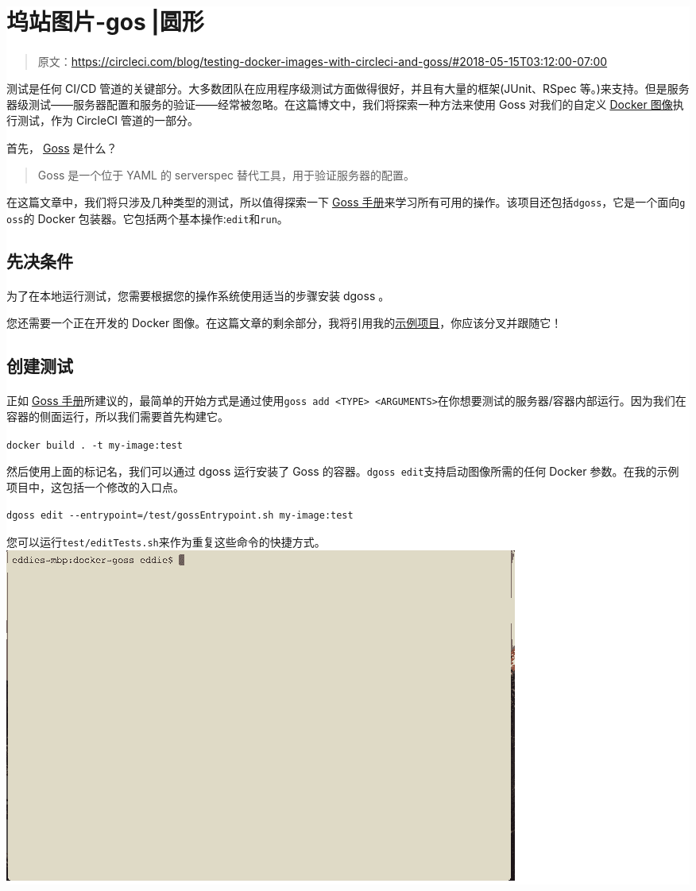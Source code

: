 # 坞站图片-gos |圆形

> 原文：<https://circleci.com/blog/testing-docker-images-with-circleci-and-goss/#2018-05-15T03:12:00-07:00>

测试是任何 CI/CD 管道的关键部分。大多数团队在应用程序级测试方面做得很好，并且有大量的框架(JUnit、RSpec 等。)来支持。但是服务器级测试——服务器配置和服务的验证——经常被忽略。在这篇博文中，我们将探索一种方法来使用 Goss 对我们的自定义 [Docker 图像](https://circleci.com/docs/custom-images/)执行测试，作为 CircleCI 管道的一部分。

首先， [Goss](https://github.com/aelsabbahy/goss) 是什么？

> Goss 是一个位于 YAML 的 serverspec 替代工具，用于验证服务器的配置。

在这篇文章中，我们将只涉及几种类型的测试，所以值得探索一下 [Goss 手册](https://github.com/aelsabbahy/goss/blob/master/docs/manual.md)来学习所有可用的操作。该项目还包括`dgoss`，它是一个面向`goss`的 Docker 包装器。它包括两个基本操作:`edit`和`run`。

## 先决条件

为了在本地运行测试，您需要根据您的操作系统使用适当的步骤安装 dgoss 。

您还需要一个正在开发的 Docker 图像。在这篇文章的剩余部分，我将引用我的[示例项目](https://github.com/eddiewebb/circleci-docker-goss)，你应该分叉并跟随它！

## 创建测试

正如 [Goss 手册](https://github.com/aelsabbahy/goss/blob/master/docs/manual.md)所建议的，最简单的开始方式是通过使用`goss add <TYPE> <ARGUMENTS>`在你想要测试的服务器/容器内部运行。因为我们在容器的侧面运行，所以我们需要首先构建它。

```
docker build . -t my-image:test 
```

然后使用上面的标记名，我们可以通过 dgoss 运行安装了 Goss 的容器。`dgoss edit`支持启动图像所需的任何 Docker 参数。在我的示例项目中，这包括一个修改的入口点。

```
dgoss edit --entrypoint=/test/gossEntrypoint.sh my-image:test 
```

您可以运行`test/editTests.sh`来作为重复这些命令的快捷方式。![CDGossDocker_edit1.gif](img/3f9bdaed741881400a78f0cabd032e03.png)
